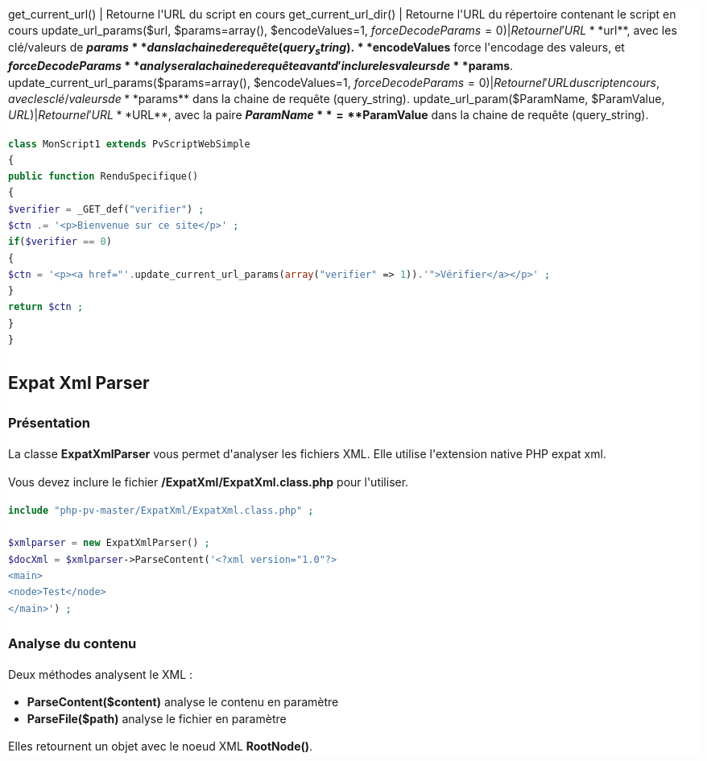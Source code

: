 get_current_url() | Retourne l'URL du script en cours
get_current_url_dir() | Retourne l'URL du répertoire contenant le script en cours
update_url_params($url, $params=array(), $encodeValues=1, $forceDecodeParams=0) | Retourne l'URL **$url**, avec les clé/valeurs de **$params** dans la chaine de requête (query_string). **$encodeValues** force l'encodage des valeurs, et **$forceDecodeParams** analysera la chaine de requête avant d'inclure les valeurs de **$params**.
update_current_url_params($params=array(), $encodeValues=1, $forceDecodeParams=0) | Retourne l'URL du script en cours, avec les clé/valeurs de **$params** dans la chaine de requête (query_string).
update_url_param($ParamName, $ParamValue, $URL) | Retourne l'URL **$URL**, avec la paire **$ParamName**=**$ParamValue** dans la chaine de requête (query_string).

```php
class MonScript1 extends PvScriptWebSimple
{
public function RenduSpecifique()
{
$verifier = _GET_def("verifier") ;
$ctn .= '<p>Bienvenue sur ce site</p>' ;
if($verifier == 0)
{
$ctn = '<p><a href="'.update_current_url_params(array("verifier" => 1)).'">Vérifier</a></p>' ;
}
return $ctn ;
}
}
```

## Expat Xml Parser

### Présentation

La classe **ExpatXmlParser** vous permet d'analyser les fichiers XML. Elle utilise l'extension native PHP expat xml.

Vous devez inclure le fichier **/ExpatXml/ExpatXml.class.php** pour l'utiliser.

```php
include "php-pv-master/ExpatXml/ExpatXml.class.php" ;

$xmlparser = new ExpatXmlParser() ;
$docXml = $xmlparser->ParseContent('<?xml version="1.0"?>
<main>
<node>Test</node>
</main>') ;
```

### Analyse du contenu

Deux méthodes analysent le XML :

- **ParseContent($content)** analyse le contenu en paramètre
- **ParseFile($path)** analyse le fichier en paramètre

Elles retournent un objet avec le noeud XML **RootNode()**.
